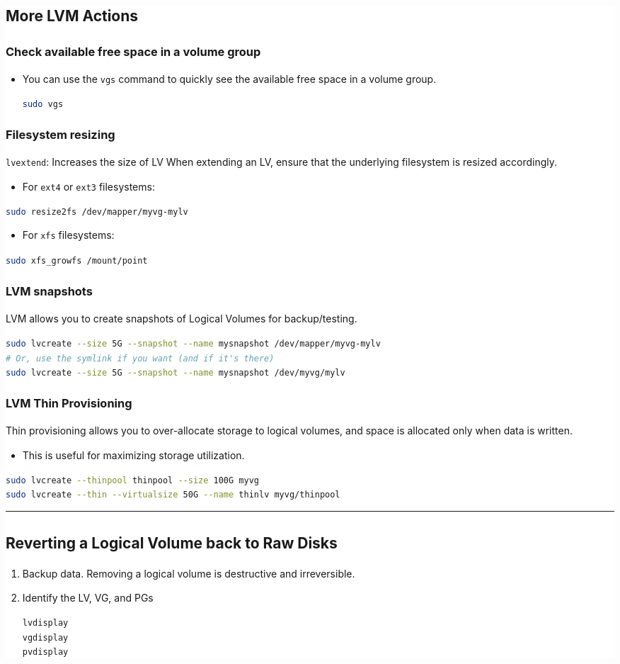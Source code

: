 ## More LVM Actions

### Check available free space in a volume group
   * You can use the `vgs` command to quickly see the available free space in a volume group.
     ```bash
     sudo vgs
     ```

### Filesystem resizing
`lvextend`: Increases the size of LV
When extending an LV, ensure that the underlying filesystem is resized accordingly.

* For `ext4` or `ext3` filesystems:
 ```bash
 sudo resize2fs /dev/mapper/myvg-mylv
 ```
* For `xfs` filesystems:
 ```bash
 sudo xfs_growfs /mount/point
 ```

### LVM snapshots
LVM allows you to create snapshots of Logical Volumes for backup/testing.
 ```bash
 sudo lvcreate --size 5G --snapshot --name mysnapshot /dev/mapper/myvg-mylv
 # Or, use the symlink if you want (and if it's there)
 sudo lvcreate --size 5G --snapshot --name mysnapshot /dev/myvg/mylv
 ```

### LVM Thin Provisioning
Thin provisioning allows you to over-allocate storage to logical volumes, and space 
is allocated only when data is written.  

* This is useful for maximizing storage utilization.
 ```bash
 sudo lvcreate --thinpool thinpool --size 100G myvg
 sudo lvcreate --thin --virtualsize 50G --name thinlv myvg/thinpool
 ```

---



## Reverting a Logical Volume back to Raw Disks
1. Backup data. Removing a logical volume is destructive and irreversible.  

2. Identify the LV, VG, and PGs
   ```bash
   lvdisplay
   vgdisplay
   pvdisplay
   ```
